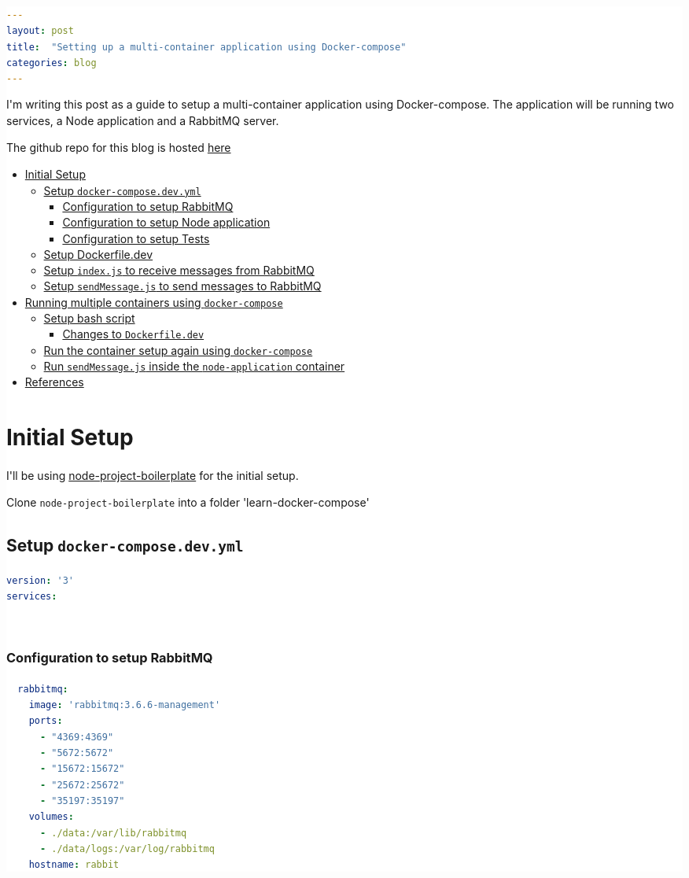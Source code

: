 ```yaml
---
layout: post
title:  "Setting up a multi-container application using Docker-compose"
categories: blog
---
```


I'm writing this post as a guide to setup a multi-container application using Docker-compose. The application will be running two services, a Node application and a RabbitMQ server.

The github repo for this blog is hosted [here](https://github.com/dsinecos/learn-docker-compose)

- [Initial Setup](#initial-setup)
    - [Setup `docker-compose.dev.yml`](#setup-docker-composedevyml)
        - [Configuration to setup RabbitMQ](#configuration-to-setup-rabbitmq)
        - [Configuration to setup Node application](#configuration-to-setup-node-application)
        - [Configuration to setup Tests](#configuration-to-setup-tests)
    - [Setup Dockerfile.dev](#setup-dockerfiledev)
    - [Setup `index.js` to receive messages from RabbitMQ](#setup-indexjs-to-receive-messages-from-rabbitmq)
    - [Setup `sendMessage.js` to send messages to RabbitMQ](#setup-sendmessagejs-to-send-messages-to-rabbitmq)
- [Running multiple containers using `docker-compose`](#running-multiple-containers-using-docker-compose)
    - [Setup bash script](#setup-bash-script)
        - [Changes to `Dockerfile.dev`](#changes-to-dockerfiledev)
    - [Run the container setup again using `docker-compose`](#run-the-container-setup-again-using-docker-compose)
    - [Run `sendMessage.js` inside the `node-application` container](#run-sendmessagejs-inside-the-node-application-container)
- [References](#references)


# Initial Setup

I'll be using [node-project-boilerplate](https://github.com/dsinecos/node-project-boilerplate) for the initial setup.

Clone `node-project-boilerplate` into a folder 'learn-docker-compose'

## Setup `docker-compose.dev.yml`

```yml
version: '3'
services:
```

<br>

### Configuration to setup RabbitMQ

```yml
  rabbitmq:
    image: 'rabbitmq:3.6.6-management'
    ports:
      - "4369:4369"
      - "5672:5672"
      - "15672:15672"
      - "25672:25672"
      - "35197:35197"
    volumes:
      - ./data:/var/lib/rabbitmq
      - ./data/logs:/var/log/rabbitmq
    hostname: rabbit
```
